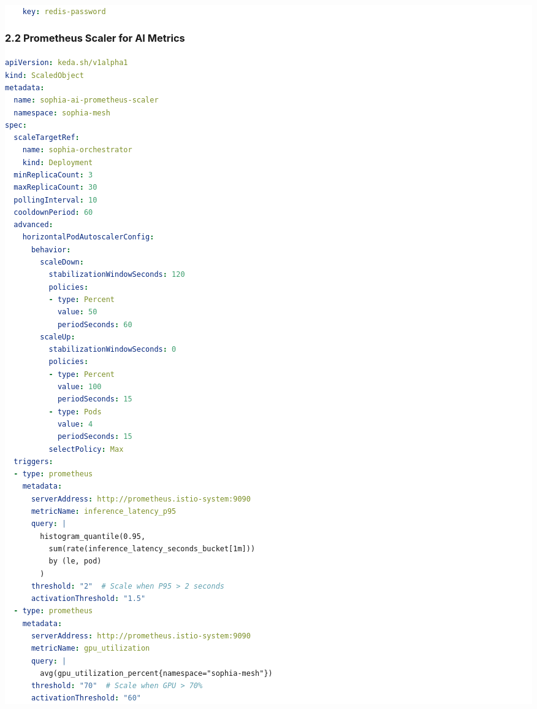 ```yaml
    key: redis-password
```

### 2.2 Prometheus Scaler for AI Metrics

```yaml
apiVersion: keda.sh/v1alpha1
kind: ScaledObject
metadata:
  name: sophia-ai-prometheus-scaler
  namespace: sophia-mesh
spec:
  scaleTargetRef:
    name: sophia-orchestrator
    kind: Deployment
  minReplicaCount: 3
  maxReplicaCount: 30
  pollingInterval: 10
  cooldownPeriod: 60
  advanced:
    horizontalPodAutoscalerConfig:
      behavior:
        scaleDown:
          stabilizationWindowSeconds: 120
          policies:
          - type: Percent
            value: 50
            periodSeconds: 60
        scaleUp:
          stabilizationWindowSeconds: 0
          policies:
          - type: Percent
            value: 100
            periodSeconds: 15
          - type: Pods
            value: 4
            periodSeconds: 15
          selectPolicy: Max
  triggers:
  - type: prometheus
    metadata:
      serverAddress: http://prometheus.istio-system:9090
      metricName: inference_latency_p95
      query: |
        histogram_quantile(0.95, 
          sum(rate(inference_latency_seconds_bucket[1m])) 
          by (le, pod)
        )
      threshold: "2"  # Scale when P95 > 2 seconds
      activationThreshold: "1.5"
  - type: prometheus
    metadata:
      serverAddress: http://prometheus.istio-system:9090
      metricName: gpu_utilization
      query: |
        avg(gpu_utilization_percent{namespace="sophia-mesh"})
      threshold: "70"  # Scale when GPU > 70%
      activationThreshold: "60"
```
